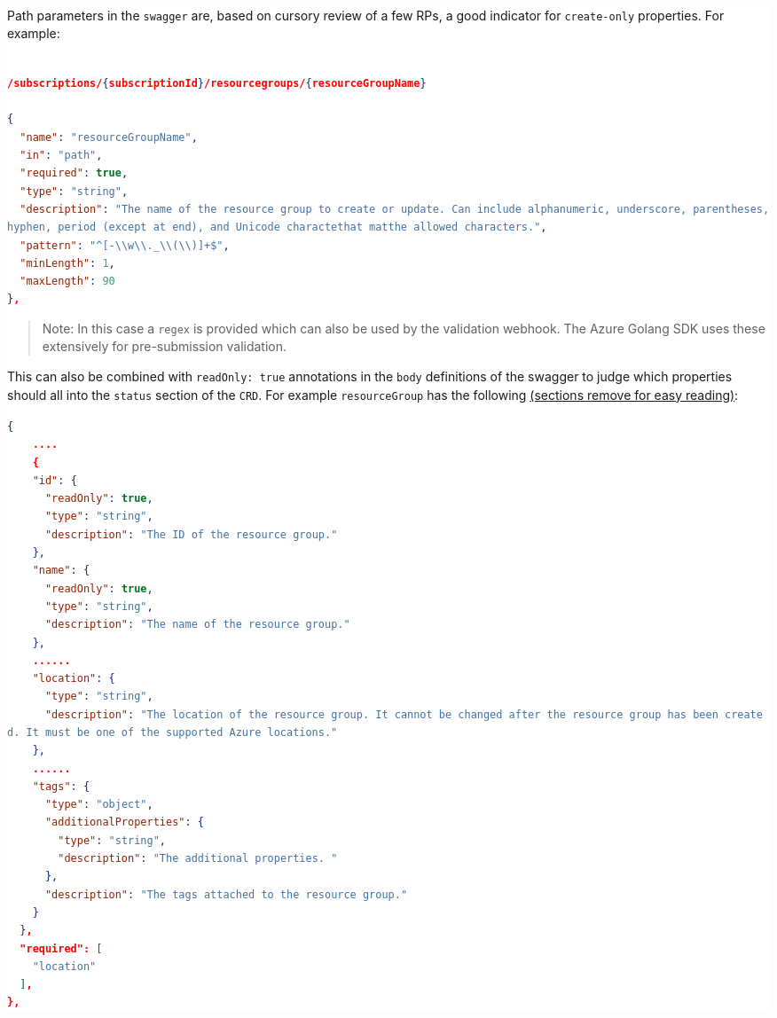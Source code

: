 Path parameters in the `swagger` are, based on cursory review of a few RPs, a good indicator for `create-only` properties. For example:

```json

/subscriptions/{subscriptionId}/resourcegroups/{resourceGroupName}

{
  "name": "resourceGroupName",
  "in": "path",
  "required": true,
  "type": "string",
  "description": "The name of the resource group to create or update. Can include alphanumeric, underscore, parentheses, hyphen, period (except at end), and Unicode charactethat matthe allowed characters.",
  "pattern": "^[-\\w\\._\\(\\)]+$",
  "minLength": 1,
  "maxLength": 90
},
```

> Note: In this case a `regex` is provided which can also be used by the validation webhook. The Azure Golang SDK uses these extensively for pre-submission validation.

This can also be combined with `readOnly: true` annotations in the `body` definitions of the swagger to judge which properties should all into the `status` section of the `CRD`. For example `resourceGroup` has the following [(sections remove for easy reading)](https://github.com/Azure/azure-rest-api-specs/blob/8170b1d/specification/resources/resource-manager/Microsoft.Resources/stable/2019-05-01/resources.json#L3329):

```json
{ 
    ....
    {
    "id": {
      "readOnly": true,
      "type": "string",
      "description": "The ID of the resource group."
    },
    "name": {
      "readOnly": true,
      "type": "string",
      "description": "The name of the resource group."
    },
    ......
    "location": {
      "type": "string",
      "description": "The location of the resource group. It cannot be changed after the resource group has been created. It must be one of the supported Azure locations."
    },
    ......
    "tags": {
      "type": "object",
      "additionalProperties": {
        "type": "string",
        "description": "The additional properties. "
      },
      "description": "The tags attached to the resource group."
    }
  },
  "required": [
    "location"
  ],
},
```
